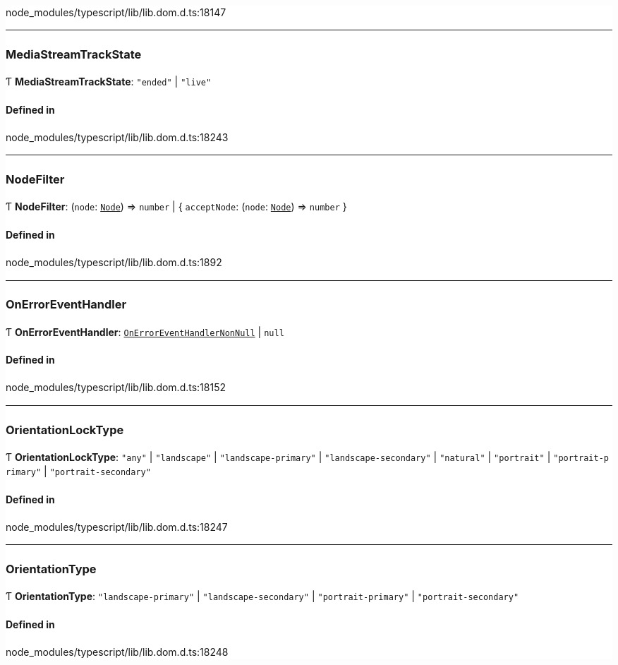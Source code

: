 node_modules/typescript/lib/lib.dom.d.ts:18147

___

### MediaStreamTrackState

Ƭ **MediaStreamTrackState**: ``"ended"`` \| ``"live"``

#### Defined in

node_modules/typescript/lib/lib.dom.d.ts:18243

___

### NodeFilter

Ƭ **NodeFilter**: (`node`: [`Node`](axes_lines._internal_.md#node)) => `number` \| { `acceptNode`: (`node`: [`Node`](axes_lines._internal_.md#node)) => `number`  }

#### Defined in

node_modules/typescript/lib/lib.dom.d.ts:1892

___

### OnErrorEventHandler

Ƭ **OnErrorEventHandler**: [`OnErrorEventHandlerNonNull`](../interfaces/axes_lines._internal_.OnErrorEventHandlerNonNull.md) \| ``null``

#### Defined in

node_modules/typescript/lib/lib.dom.d.ts:18152

___

### OrientationLockType

Ƭ **OrientationLockType**: ``"any"`` \| ``"landscape"`` \| ``"landscape-primary"`` \| ``"landscape-secondary"`` \| ``"natural"`` \| ``"portrait"`` \| ``"portrait-primary"`` \| ``"portrait-secondary"``

#### Defined in

node_modules/typescript/lib/lib.dom.d.ts:18247

___

### OrientationType

Ƭ **OrientationType**: ``"landscape-primary"`` \| ``"landscape-secondary"`` \| ``"portrait-primary"`` \| ``"portrait-secondary"``

#### Defined in

node_modules/typescript/lib/lib.dom.d.ts:18248
